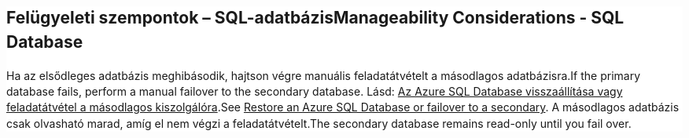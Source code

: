 ## <a name="manageability-considerations---sql-database"></a><span data-ttu-id="85a8c-239">Felügyeleti szempontok – SQL-adatbázis</span><span class="sxs-lookup"><span data-stu-id="85a8c-239">Manageability Considerations - SQL Database</span></span>

<span data-ttu-id="85a8c-240">Ha az elsődleges adatbázis meghibásodik, hajtson végre manuális feladatátvételt a másodlagos adatbázisra.</span><span class="sxs-lookup"><span data-stu-id="85a8c-240">If the primary database fails, perform a manual failover to the secondary database.</span></span> <span data-ttu-id="85a8c-241">Lásd: [Az Azure SQL Database visszaállítása vagy feladatátvétel a másodlagos kiszolgálóra][sql-failover].</span><span class="sxs-lookup"><span data-stu-id="85a8c-241">See [Restore an Azure SQL Database or failover to a secondary][sql-failover].</span></span> <span data-ttu-id="85a8c-242">A másodlagos adatbázis csak olvasható marad, amíg el nem végzi a feladatátvételt.</span><span class="sxs-lookup"><span data-stu-id="85a8c-242">The secondary database remains read-only until you fail over.</span></span>



[azure-sql-db]: /azure/sql-database/
[azure-dns]: /azure/dns/dns-overview
[cosmosdb-geo]: /azure/cosmos-db/distribute-data-globally
[guidance-web-apps-scalability]: ./scalable-web-app.md
[health-endpoint-monitoring-pattern]: https://msdn.microsoft.com/library/dn589789.aspx
[ra-grs]: /azure/storage/storage-redundancy#read-access-geo-redundant-storage
[regional-pairs]: /azure/best-practices-availability-paired-regions
[resource groups]: /azure/azure-resource-manager/resource-group-overview#resource-groups
[services-by-region]: https://azure.microsoft.com/regions/#services
[sql-failover]: /azure/sql-database/sql-database-disaster-recovery
[sql-replication]: /azure/sql-database/sql-database-geo-replication-overview
[sql-rpo]: /azure/sql-database/sql-database-business-continuity#sql-database-features-that-you-can-use-to-provide-business-continuity
[storage-outage]: /azure/storage/storage-disaster-recovery-guidance
[tm-configure-failover]: /azure/traffic-manager/traffic-manager-configure-failover-routing-method
[tm-monitoring]: /azure/traffic-manager/traffic-manager-monitoring
[tm-ps]: /powershell/module/azurerm.trafficmanager
[tm-routing]: /azure/traffic-manager/traffic-manager-routing-methods
[tm-sla]: https://azure.microsoft.com/support/legal/sla/traffic-manager
[traffic-manager]: https://azure.microsoft.com/services/traffic-manager
[visio-download]: https://archcenter.blob.core.windows.net/cdn/app-service-reference-architectures.vsdx
